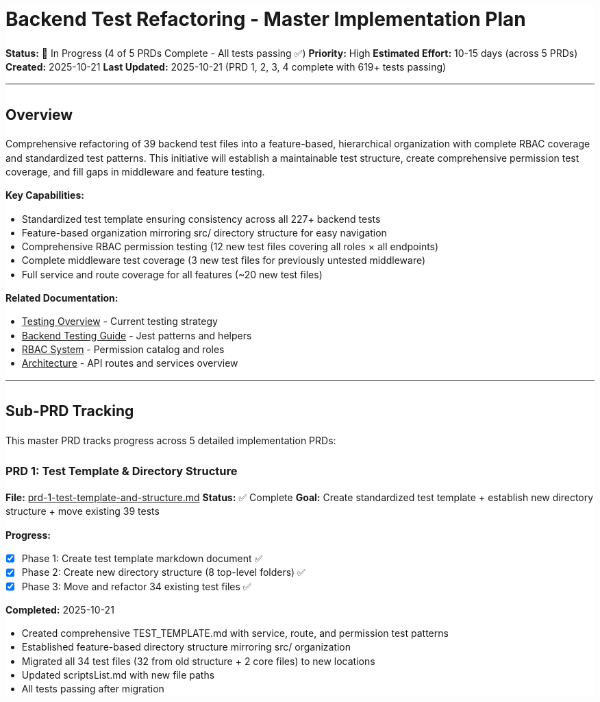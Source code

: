 # Backend Test Refactoring - Master Implementation Plan

**Status:** 🚧 In Progress (4 of 5 PRDs Complete - All tests passing ✅)
**Priority:** High
**Estimated Effort:** 10-15 days (across 5 PRDs)
**Created:** 2025-10-21
**Last Updated:** 2025-10-21 (PRD 1, 2, 3, 4 complete with 619+ tests passing)

---

## Overview

Comprehensive refactoring of 39 backend test files into a feature-based, hierarchical organization with complete RBAC coverage and standardized test patterns. This initiative will establish a maintainable test structure, create comprehensive permission test coverage, and fill gaps in middleware and feature testing.

**Key Capabilities:**
- Standardized test template ensuring consistency across all 227+ backend tests
- Feature-based organization mirroring src/ directory structure for easy navigation
- Comprehensive RBAC permission testing (12 new test files covering all roles × all endpoints)
- Complete middleware test coverage (3 new test files for previously untested middleware)
- Full service and route coverage for all features (~20 new test files)

**Related Documentation:**
- [Testing Overview](../../SOP/testing-overview.md) - Current testing strategy
- [Backend Testing Guide](../../SOP/backend-testing.md) - Jest patterns and helpers
- [RBAC System](../../System/rbac-system.md) - Permission catalog and roles
- [Architecture](../../System/architecture.md) - API routes and services overview

---

## Sub-PRD Tracking

This master PRD tracks progress across 5 detailed implementation PRDs:

### PRD 1: Test Template & Directory Structure
**File:** [prd-1-test-template-and-structure.md](./prd-1-test-template-and-structure.md)
**Status:** ✅ Complete
**Goal:** Create standardized test template + establish new directory structure + move existing 39 tests

**Progress:**
- [x] Phase 1: Create test template markdown document ✅
- [x] Phase 2: Create new directory structure (8 top-level folders) ✅
- [x] Phase 3: Move and refactor 34 existing test files ✅

**Completed:** 2025-10-21
- Created comprehensive TEST_TEMPLATE.md with service, route, and permission test patterns
- Established feature-based directory structure mirroring src/ organization
- Migrated all 34 test files (32 from old structure + 2 core files) to new locations
- Updated scriptsList.md with new file paths
- All tests passing after migration
